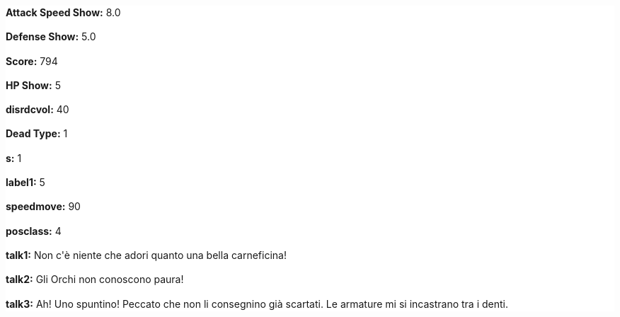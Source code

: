  **Attack Speed Show:** 8.0

 **Defense Show:** 5.0

 **Score:** 794

 **HP Show:** 5

 **disrdcvol:** 40

 **Dead Type:** 1

 **s:** 1

 **label1:** 5

 **speedmove:** 90

 **posclass:** 4

 **talk1:** Non c'è niente che adori quanto una bella carneficina!

 **talk2:** Gli Orchi non conoscono paura!

 **talk3:** Ah! Uno spuntino! Peccato che non li consegnino già scartati. Le armature mi si incastrano tra i denti.

